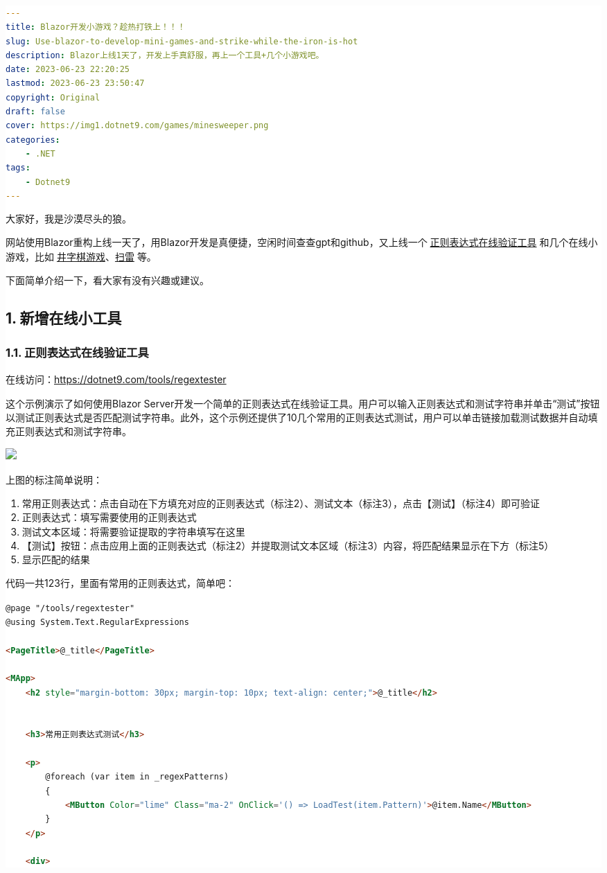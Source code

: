 ```yaml
---
title: Blazor开发小游戏？趁热打铁上！！！
slug: Use-blazor-to-develop-mini-games-and-strike-while-the-iron-is-hot
description: Blazor上线1天了，开发上手真舒服，再上一个工具+几个小游戏吧。
date: 2023-06-23 22:20:25
lastmod: 2023-06-23 23:50:47
copyright: Original
draft: false
cover: https://img1.dotnet9.com/games/minesweeper.png
categories: 
    - .NET
tags: 
    - Dotnet9
---
```


大家好，我是沙漠尽头的狼。

网站使用Blazor重构上线一天了，用Blazor开发是真便捷，空闲时间查查gpt和github，又上线一个 [正则表达式在线验证工具](https://dotnet9.com/tools/regextester) 和几个在线小游戏，比如 [井字棋游戏](https://dotnet9.com/games/tictactoe)、[扫雷](https://dotnet9.com/games/minesweeper) 等。

下面简单介绍一下，看大家有没有兴趣或建议。

## 1. 新增在线小工具

### 1.1. 正则表达式在线验证工具

在线访问：https://dotnet9.com/tools/regextester

这个示例演示了如何使用Blazor Server开发一个简单的正则表达式在线验证工具。用户可以输入正则表达式和测试字符串并单击“测试”按钮以测试正则表达式是否匹配测试字符串。此外，这个示例还提供了10几个常用的正则表达式测试，用户可以单击链接加载测试数据并自动填充正则表达式和测试字符串。

![](https://img1.dotnet9.com/2023/06/1201.png)

上图的标注简单说明：

1. 常用正则表达式：点击自动在下方填充对应的正则表达式（标注2）、测试文本（标注3），点击【测试】（标注4）即可验证
2. 正则表达式：填写需要使用的正则表达式
3. 测试文本区域：将需要验证提取的字符串填写在这里
4. 【测试】按钮：点击应用上面的正则表达式（标注2）并提取测试文本区域（标注3）内容，将匹配结果显示在下方（标注5）
5. 显示匹配的结果

代码一共123行，里面有常用的正则表达式，简单吧：

```html
@page "/tools/regextester"
@using System.Text.RegularExpressions

<PageTitle>@_title</PageTitle>

<MApp>
    <h2 style="margin-bottom: 30px; margin-top: 10px; text-align: center;">@_title</h2>


    <h3>常用正则表达式测试</h3>

    <p>
        @foreach (var item in _regexPatterns)
        {
            <MButton Color="lime" Class="ma-2" OnClick='() => LoadTest(item.Pattern)'>@item.Name</MButton>
        }
    </p>

    <div>
```